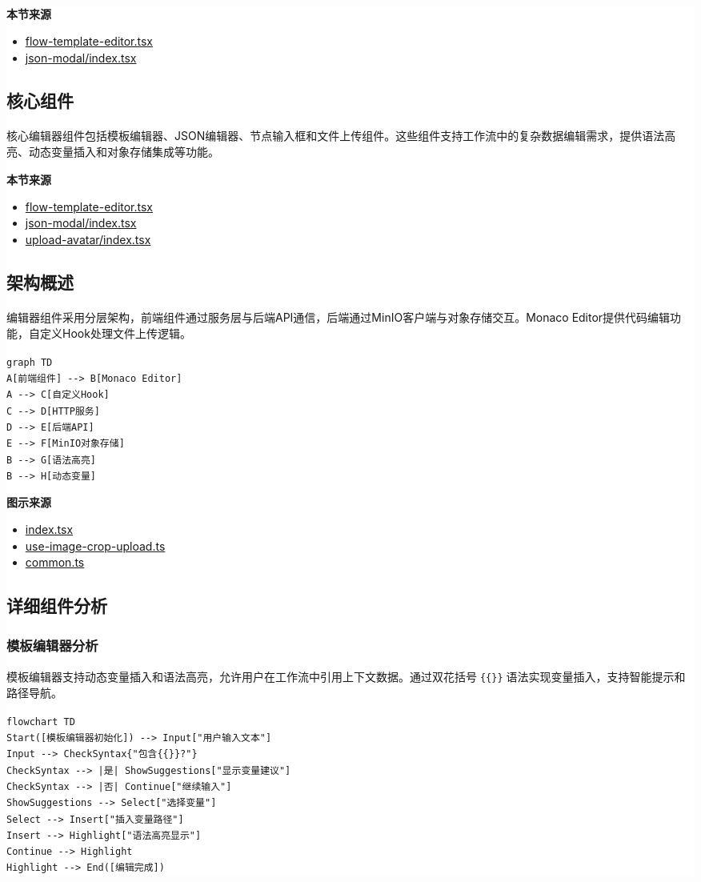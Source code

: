 **本节来源**
- [flow-template-editor.tsx](file://console/frontend/src/components/workflow/ui/flow-template-editor.tsx)
- [json-modal/index.tsx](file://console/frontend/src/components/modal/json-modal/index.tsx)

## 核心组件
核心编辑器组件包括模板编辑器、JSON编辑器、节点输入框和文件上传组件。这些组件支持工作流中的复杂数据编辑需求，提供语法高亮、动态变量插入和对象存储集成等功能。

**本节来源**
- [flow-template-editor.tsx](file://console/frontend/src/components/workflow/ui/flow-template-editor.tsx)
- [json-modal/index.tsx](file://console/frontend/src/components/modal/json-modal/index.tsx)
- [upload-avatar/index.tsx](file://console/frontend/src/components/space/space-modal/upload-avatar/index.tsx)

## 架构概述
编辑器组件采用分层架构，前端组件通过服务层与后端API通信，后端通过MinIO客户端与对象存储交互。Monaco Editor提供代码编辑功能，自定义Hook处理文件上传逻辑。

```mermaid
graph TD
A[前端组件] --> B[Monaco Editor]
A --> C[自定义Hook]
C --> D[HTTP服务]
D --> E[后端API]
E --> F[MinIO对象存储]
B --> G[语法高亮]
B --> H[动态变量]
```

**图示来源**
- [index.tsx](file://console/frontend/src/components/monaco-editor/index.tsx)
- [use-image-crop-upload.ts](file://console/frontend/src/hooks/use-image-crop-upload.ts)
- [common.ts](file://console/frontend/src/services/common.ts)

## 详细组件分析

### 模板编辑器分析
模板编辑器支持动态变量插入和语法高亮，允许用户在工作流中引用上下文数据。通过双花括号 `{{}}` 语法实现变量插入，支持智能提示和路径导航。

```mermaid
flowchart TD
Start([模板编辑器初始化]) --> Input["用户输入文本"]
Input --> CheckSyntax{"包含{{}}?"}
CheckSyntax --> |是| ShowSuggestions["显示变量建议"]
CheckSyntax --> |否| Continue["继续输入"]
ShowSuggestions --> Select["选择变量"]
Select --> Insert["插入变量路径"]
Insert --> Highlight["语法高亮显示"]
Continue --> Highlight
Highlight --> End([编辑完成])
```
